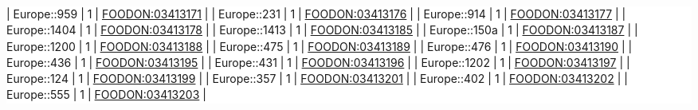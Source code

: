 | Europe::959    |        1 | [FOODON:03413171](http://purl.obolibrary.org/obo/FOODON_03413171)                                                                                                                                                                                                                                                                                  |
| Europe::231    |        1 | [FOODON:03413176](http://purl.obolibrary.org/obo/FOODON_03413176)                                                                                                                                                                                                                                                                                  |
| Europe::914    |        1 | [FOODON:03413177](http://purl.obolibrary.org/obo/FOODON_03413177)                                                                                                                                                                                                                                                                                  |
| Europe::1404   |        1 | [FOODON:03413178](http://purl.obolibrary.org/obo/FOODON_03413178)                                                                                                                                                                                                                                                                                  |
| Europe::1413   |        1 | [FOODON:03413185](http://purl.obolibrary.org/obo/FOODON_03413185)                                                                                                                                                                                                                                                                                  |
| Europe::150a   |        1 | [FOODON:03413187](http://purl.obolibrary.org/obo/FOODON_03413187)                                                                                                                                                                                                                                                                                  |
| Europe::1200   |        1 | [FOODON:03413188](http://purl.obolibrary.org/obo/FOODON_03413188)                                                                                                                                                                                                                                                                                  |
| Europe::475    |        1 | [FOODON:03413189](http://purl.obolibrary.org/obo/FOODON_03413189)                                                                                                                                                                                                                                                                                  |
| Europe::476    |        1 | [FOODON:03413190](http://purl.obolibrary.org/obo/FOODON_03413190)                                                                                                                                                                                                                                                                                  |
| Europe::436    |        1 | [FOODON:03413195](http://purl.obolibrary.org/obo/FOODON_03413195)                                                                                                                                                                                                                                                                                  |
| Europe::431    |        1 | [FOODON:03413196](http://purl.obolibrary.org/obo/FOODON_03413196)                                                                                                                                                                                                                                                                                  |
| Europe::1202   |        1 | [FOODON:03413197](http://purl.obolibrary.org/obo/FOODON_03413197)                                                                                                                                                                                                                                                                                  |
| Europe::124    |        1 | [FOODON:03413199](http://purl.obolibrary.org/obo/FOODON_03413199)                                                                                                                                                                                                                                                                                  |
| Europe::357    |        1 | [FOODON:03413201](http://purl.obolibrary.org/obo/FOODON_03413201)                                                                                                                                                                                                                                                                                  |
| Europe::402    |        1 | [FOODON:03413202](http://purl.obolibrary.org/obo/FOODON_03413202)                                                                                                                                                                                                                                                                                  |
| Europe::555    |        1 | [FOODON:03413203](http://purl.obolibrary.org/obo/FOODON_03413203)                                                                                                                                                                                                                                                                                  |